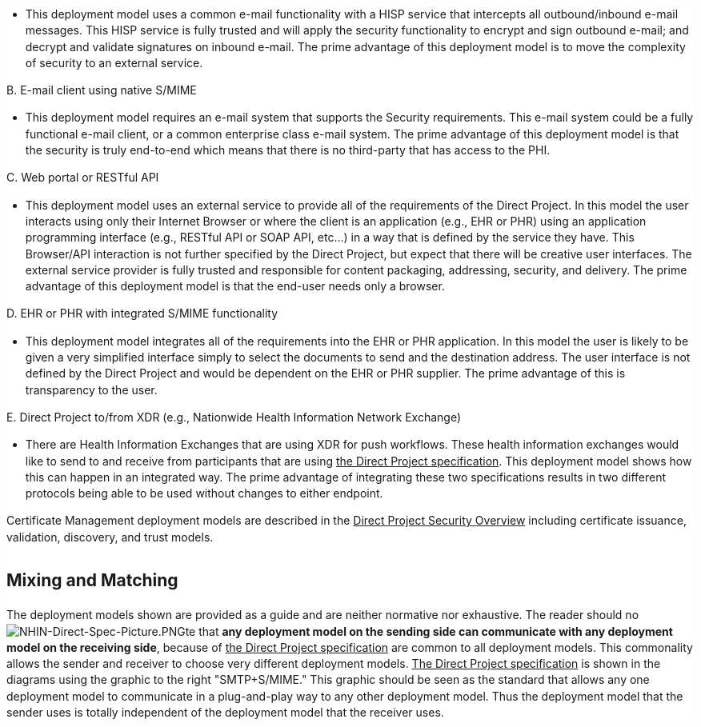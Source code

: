 *   This deployment model uses a common e-mail functionality with a HISP service that intercepts all outbound/inbound e-mail messages. This HISP service is fully trusted and will apply the security functionality to encrypt and sign outbound e-mail; and decrypt and validate signatures on inbound e-mail. The prime advantage of this deployment model is to move the complexity of security to an external service.

B. E-mail client using native S/MIME  

*   This deployment model requires an e-mail system that supports the Security requirements. This e-mail system could be a fully functional e-mail client, or a common enterprise class e-mail system. The prime advantage of this deployment model is that the security is truly end-to-end which means that there is no third-party that has access to the PHI.

C. Web portal or RESTful API  

*   This deployment model uses an external service to provide all of the requirements of the Direct Project. In this model the user interacts using only their Internet Browser or where the client is an application (e.g., EHR or PHR) using an application programming interface (e.g., RESTful API or SOAP API, etc...) in a way that is defined by the service they have. This Browser/API interaction is not further specified by the Direct Project, but expect that there will be creative user interfaces. The external service provider is fully trusted and responsible for content packaging, addressing, security, and delivery. The prime advantage of this deployment model is that the end-user needs only a browser.

D. EHR or PHR with integrated S/MIME functionality  

*   This deployment model integrates all of the requirements into the EHR or PHR application. In this model the user is likely to be given a very simplified interface simply to select the documents to send and the destination address. The user interface is not defined by the Direct Project and would be dependent on the EHR or PHR supplier. The prime advantage of this is transparency to the user.

E. Direct Project to/from XDR (e.g., Nationwide Health Information Network Exchange)  

*   There are Health Information Exchanges that are using XDR for push workflows. These health information exchanges would like to send to and receive from participants that are using [the Direct Project specification](/Simple+Health+Transport). This deployment model shows how this can happen in an integrated way. The prime advantage of integrating these two specifications results in two different protocols being able to be used without changes to either endpoint.

 Certificate Management deployment models are described in the [Direct Project Security Overview](/Direct+Project+Security+Overview) including certificate issuance, validation, discovery, and trust models.  

## Mixing and Matching

 The deployment models shown are provided as a guide and are neither normative nor exhaustive. The reader should no![NHIN-Direct-Spec-Picture.PNG](/file/view/NHIN-Direct-Spec-Picture.PNG/162892573/NHIN-Direct-Spec-Picture.PNG "NHIN-Direct-Spec-Picture.PNG")te that **any deployment model on the sending side can communicate with any deployment model on the receiving side**, because of [the Direct Project specification](/Simple+Health+Transport) are common to all deployment models. This commonality allows the sender and receiver to choose very different deployment models. [The Direct Project specification](/Simple+Health+Transport) is shown in the diagrams using the graphic to the right "SMTP+S/MIME." This graphic should be seen as the standard that allows any one deployment model to communicate in a plug-and-play way to any other deployment model. Thus the deployment model that the sender uses is totally independent of the deployment model that the receiver uses.  
